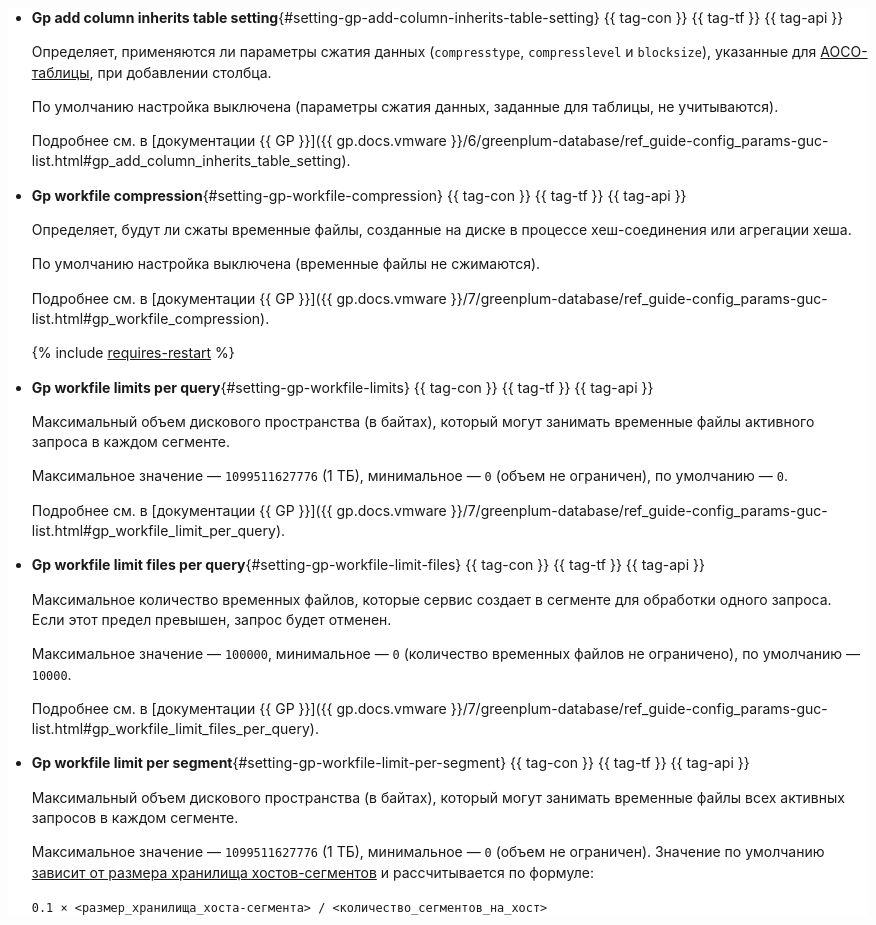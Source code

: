 * **Gp add column inherits table setting**{#setting-gp-add-column-inherits-table-setting} {{ tag-con }} {{ tag-tf }} {{ tag-api }}

    Определяет, применяются ли параметры сжатия данных (`compresstype`, `compresslevel` и `blocksize`), указанные для [AOCO-таблицы](../../../managed-greenplum/concepts/tables.md), при добавлении столбца.

    По умолчанию настройка выключена (параметры сжатия данных, заданные для таблицы, не учитываются).

    Подробнее см. в [документации {{ GP }}]({{ gp.docs.vmware }}/6/greenplum-database/ref_guide-config_params-guc-list.html#gp_add_column_inherits_table_setting).

* **Gp workfile compression**{#setting-gp-workfile-compression} {{ tag-con }} {{ tag-tf }} {{ tag-api }}

    Определяет, будут ли сжаты временные файлы, созданные на диске в процессе хеш-соединения или агрегации хеша.

    По умолчанию настройка выключена (временные файлы не сжимаются).

    Подробнее см. в [документации {{ GP }}]({{ gp.docs.vmware }}/7/greenplum-database/ref_guide-config_params-guc-list.html#gp_workfile_compression).

    {% include [requires-restart](../note-requires-restart.md) %}

* **Gp workfile limits per query**{#setting-gp-workfile-limits} {{ tag-con }} {{ tag-tf }} {{ tag-api }}

    Максимальный объем дискового пространства (в байтах), который могут занимать временные файлы активного запроса в каждом сегменте.

    Максимальное значение — `1099511627776` (1 ТБ), минимальное — `0` (объем не ограничен), по умолчанию — `0`.

    Подробнее см. в [документации {{ GP }}]({{ gp.docs.vmware }}/7/greenplum-database/ref_guide-config_params-guc-list.html#gp_workfile_limit_per_query).

* **Gp workfile limit files per query**{#setting-gp-workfile-limit-files} {{ tag-con }} {{ tag-tf }} {{ tag-api }}

    Максимальное количество временных файлов, которые сервис создает в сегменте для обработки одного запроса. Если этот предел превышен, запрос будет отменен.

    Максимальное значение — `100000`, минимальное — `0` (количество временных файлов не ограничено), по умолчанию — `10000`.

    Подробнее см. в [документации {{ GP }}]({{ gp.docs.vmware }}/7/greenplum-database/ref_guide-config_params-guc-list.html#gp_workfile_limit_files_per_query).

* **Gp workfile limit per segment**{#setting-gp-workfile-limit-per-segment} {{ tag-con }} {{ tag-tf }} {{ tag-api }}

    Максимальный объем дискового пространства (в байтах), который могут занимать временные файлы всех активных запросов в каждом сегменте.

    Максимальное значение — `1099511627776` (1 ТБ), минимальное — `0` (объем не ограничен). Значение по умолчанию [зависит от размера хранилища хостов-сегментов](#settings-instance-dependent) и рассчитывается по формуле:

    ```text
    0.1 × <размер_хранилища_хоста-сегмента> / <количество_сегментов_на_хост>
    ```
